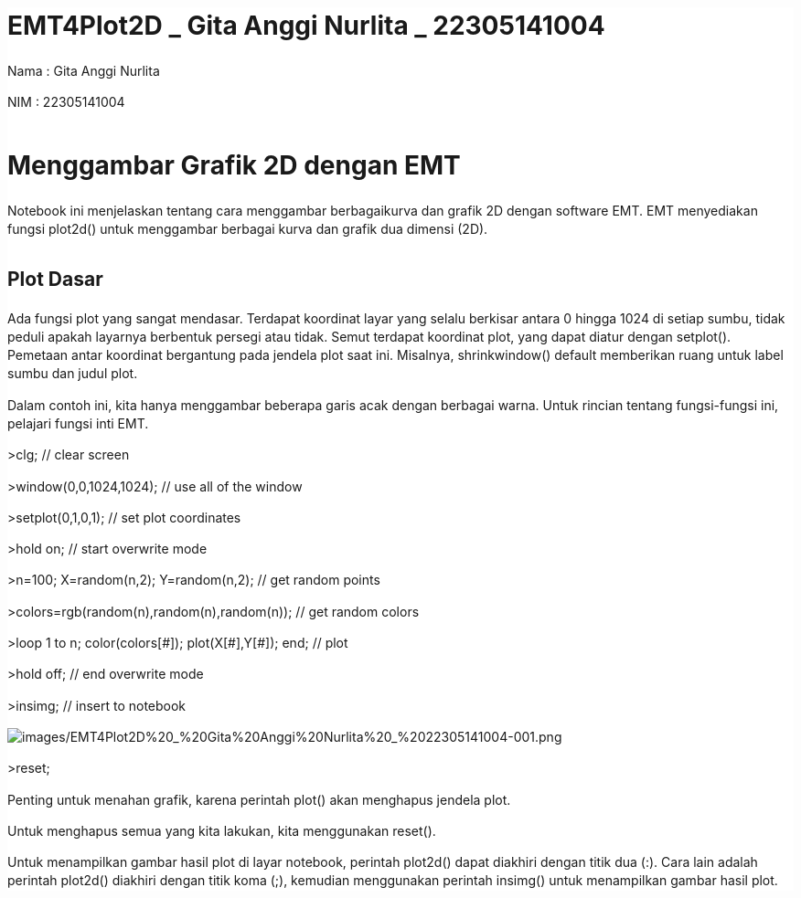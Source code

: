 ﻿# EMT4Plot2D _ Gita Anggi Nurlita _ 22305141004
Nama : Gita Anggi Nurlita


NIM : 22305141004


# Menggambar Grafik 2D dengan EMT

Notebook ini menjelaskan tentang cara menggambar berbagaikurva dan
grafik 2D dengan software EMT. EMT menyediakan fungsi plot2d() untuk
menggambar berbagai kurva dan grafik dua dimensi (2D).


## Plot Dasar

Ada fungsi plot yang sangat mendasar. Terdapat koordinat layar yang
selalu berkisar antara 0 hingga 1024 di setiap sumbu, tidak peduli
apakah layarnya berbentuk persegi atau tidak. Semut terdapat koordinat
plot, yang dapat diatur dengan setplot(). Pemetaan antar koordinat
bergantung pada jendela plot saat ini. Misalnya, shrinkwindow()
default memberikan ruang untuk label sumbu dan judul plot.


Dalam contoh ini, kita hanya menggambar beberapa garis acak dengan
berbagai warna. Untuk rincian tentang fungsi-fungsi ini, pelajari
fungsi inti EMT.


\>clg; // clear screen

\>window(0,0,1024,1024); // use all of the window

\>setplot(0,1,0,1); // set plot coordinates

\>hold on; // start overwrite mode

\>n=100; X=random(n,2); Y=random(n,2);  // get random points

\>colors=rgb(random(n),random(n),random(n)); // get random colors

\>loop 1 to n; color(colors[#]); plot(X[#],Y[#]); end; // plot

\>hold off; // end overwrite mode

\>insimg; // insert to notebook


![images/EMT4Plot2D%20_%20Gita%20Anggi%20Nurlita%20_%2022305141004-001.png](images/EMT4Plot2D%20_%20Gita%20Anggi%20Nurlita%20_%2022305141004-001.png)

\>reset;


Penting untuk menahan grafik, karena perintah plot() akan menghapus
jendela plot.


Untuk menghapus semua yang kita lakukan, kita menggunakan reset().


Untuk menampilkan gambar hasil plot di layar notebook, perintah
plot2d() dapat diakhiri dengan titik dua (:). Cara lain adalah
perintah plot2d() diakhiri dengan titik koma (;), kemudian menggunakan
perintah insimg() untuk menampilkan gambar hasil plot.

